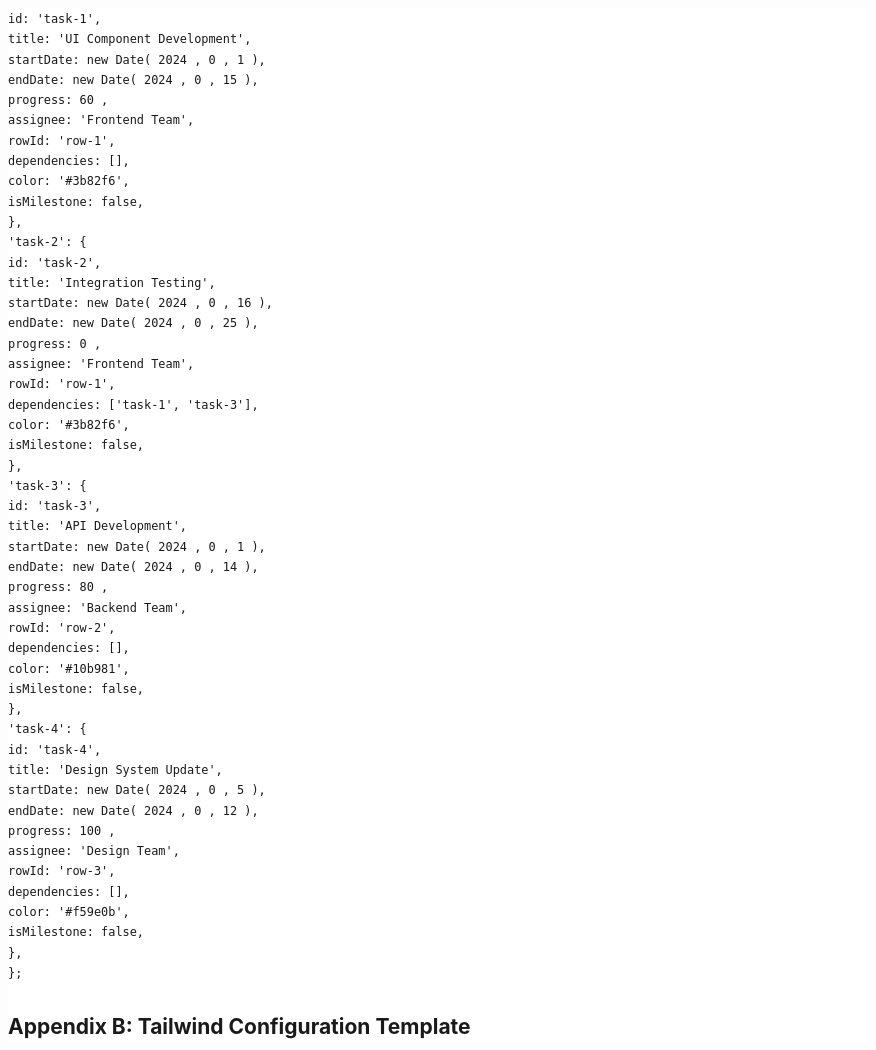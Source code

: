```
id: 'task-1',
title: 'UI Component Development',
startDate: new Date( 2024 , 0 , 1 ),
endDate: new Date( 2024 , 0 , 15 ),
progress: 60 ,
assignee: 'Frontend Team',
rowId: 'row-1',
dependencies: [],
color: '#3b82f6',
isMilestone: false,
},
'task-2': {
id: 'task-2',
title: 'Integration Testing',
startDate: new Date( 2024 , 0 , 16 ),
endDate: new Date( 2024 , 0 , 25 ),
progress: 0 ,
assignee: 'Frontend Team',
rowId: 'row-1',
dependencies: ['task-1', 'task-3'],
color: '#3b82f6',
isMilestone: false,
},
'task-3': {
id: 'task-3',
title: 'API Development',
startDate: new Date( 2024 , 0 , 1 ),
endDate: new Date( 2024 , 0 , 14 ),
progress: 80 ,
assignee: 'Backend Team',
rowId: 'row-2',
dependencies: [],
color: '#10b981',
isMilestone: false,
},
'task-4': {
id: 'task-4',
title: 'Design System Update',
startDate: new Date( 2024 , 0 , 5 ),
endDate: new Date( 2024 , 0 , 12 ),
progress: 100 ,
assignee: 'Design Team',
rowId: 'row-3',
dependencies: [],
color: '#f59e0b',
isMilestone: false,
},
};
```
## Appendix B: Tailwind Configuration Template
